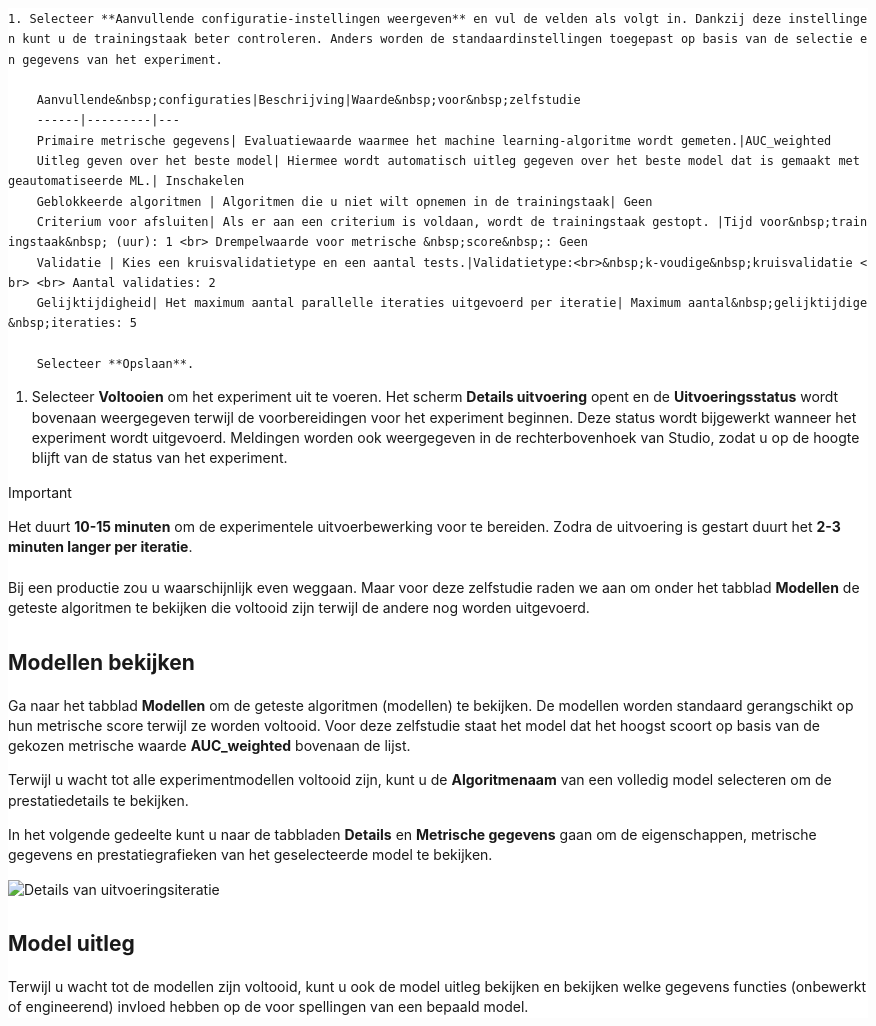     1. Selecteer **Aanvullende configuratie-instellingen weergeven** en vul de velden als volgt in. Dankzij deze instellingen kunt u de trainingstaak beter controleren. Anders worden de standaardinstellingen toegepast op basis van de selectie en gegevens van het experiment.

        Aanvullende&nbsp;configuraties|Beschrijving|Waarde&nbsp;voor&nbsp;zelfstudie
        ------|---------|---
        Primaire metrische gegevens| Evaluatiewaarde waarmee het machine learning-algoritme wordt gemeten.|AUC_weighted
        Uitleg geven over het beste model| Hiermee wordt automatisch uitleg gegeven over het beste model dat is gemaakt met geautomatiseerde ML.| Inschakelen
        Geblokkeerde algoritmen | Algoritmen die u niet wilt opnemen in de trainingstaak| Geen
        Criterium voor afsluiten| Als er aan een criterium is voldaan, wordt de trainingstaak gestopt. |Tijd voor&nbsp;trainingstaak&nbsp; (uur): 1 <br> Drempelwaarde voor metrische &nbsp;score&nbsp;: Geen
        Validatie | Kies een kruisvalidatietype en een aantal tests.|Validatietype:<br>&nbsp;k-voudige&nbsp;kruisvalidatie <br> <br> Aantal validaties: 2
        Gelijktijdigheid| Het maximum aantal parallelle iteraties uitgevoerd per iteratie| Maximum aantal&nbsp;gelijktijdige&nbsp;iteraties: 5
        
        Selecteer **Opslaan**.
    
1. Selecteer **Voltooien** om het experiment uit te voeren. Het scherm **Details uitvoering** opent en de **Uitvoeringsstatus** wordt bovenaan weergegeven terwijl de voorbereidingen voor het experiment beginnen. Deze status wordt bijgewerkt wanneer het experiment wordt uitgevoerd. Meldingen worden ook weergegeven in de rechterbovenhoek van Studio, zodat u op de hoogte blijft van de status van het experiment.

>[!IMPORTANT]
> Het duurt **10-15 minuten** om de experimentele uitvoerbewerking voor te bereiden.
> Zodra de uitvoering is gestart duurt het **2-3 minuten langer per iteratie**.  <br> <br>
> Bij een productie zou u waarschijnlijk even weggaan. Maar voor deze zelfstudie raden we aan om onder het tabblad **Modellen** de geteste algoritmen te bekijken die voltooid zijn terwijl de andere nog worden uitgevoerd. 

##  <a name="explore-models"></a>Modellen bekijken

Ga naar het tabblad **Modellen** om de geteste algoritmen (modellen) te bekijken. De modellen worden standaard gerangschikt op hun metrische score terwijl ze worden voltooid. Voor deze zelfstudie staat het model dat het hoogst scoort op basis van de gekozen metrische waarde **AUC_weighted** bovenaan de lijst.

Terwijl u wacht tot alle experimentmodellen voltooid zijn, kunt u de **Algoritmenaam** van een volledig model selecteren om de prestatiedetails te bekijken. 

In het volgende gedeelte kunt u naar de tabbladen **Details** en **Metrische gegevens** gaan om de eigenschappen, metrische gegevens en prestatiegrafieken van het geselecteerde model te bekijken. 

![Details van uitvoeringsiteratie](./media/tutorial-first-experiment-automated-ml/run-detail.gif)

## <a name="model-explanations"></a>Model uitleg

Terwijl u wacht tot de modellen zijn voltooid, kunt u ook de model uitleg bekijken en bekijken welke gegevens functies (onbewerkt of engineerend) invloed hebben op de voor spellingen van een bepaald model. 

